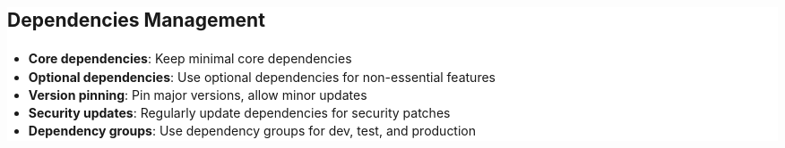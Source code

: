 ## Dependencies Management
- **Core dependencies**: Keep minimal core dependencies
- **Optional dependencies**: Use optional dependencies for non-essential features
- **Version pinning**: Pin major versions, allow minor updates
- **Security updates**: Regularly update dependencies for security patches
- **Dependency groups**: Use dependency groups for dev, test, and production
